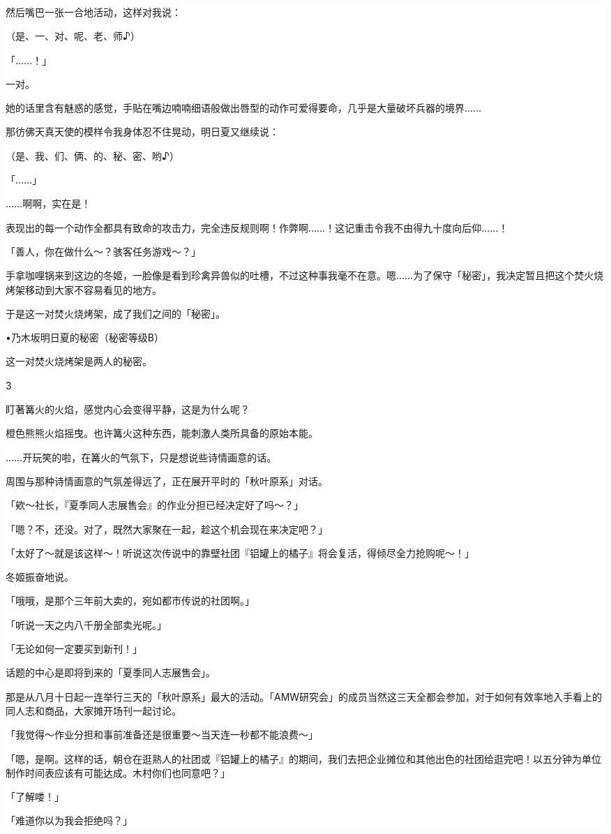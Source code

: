 然后嘴巴一张一合地活动，这样对我说：

（是、一、对、呢、老、师♪）

「……！」

一对。

她的话里含有魅惑的感觉，手贴在嘴边喃喃细语般做出唇型的动作可爱得要命，几乎是大量破坏兵器的境界……

那彷佛天真天使的模样令我身体忍不住晃动，明日夏又继续说：

（是、我、们、俩、的、秘、密、哟♪）

「……」

……啊啊，实在是！

表现出的每一个动作全都具有致命的攻击力，完全违反规则啊！作弊啊……！这记重击令我不由得九十度向后仰……！

「善人，你在做什么～？骇客任务游戏～？」

手拿咖哩锅来到这边的冬姬，一脸像是看到珍禽异兽似的吐槽，不过这种事我毫不在意。嗯……为了保守「秘密」，我决定暂且把这个焚火烧烤架移动到大家不容易看见的地方。

于是这一对焚火烧烤架，成了我们之间的「秘密」。

•乃木坂明日夏的秘密（秘密等级B）

这一对焚火烧烤架是两人的秘密。

3

盯著篝火的火焰，感觉内心会变得平静，这是为什么呢？

橙色熊熊火焰摇曳。也许篝火这种东西，能刺激人类所具备的原始本能。

……开玩笑的啦，在篝火的气氛下，只是想说些诗情画意的话。

周围与那种诗情画意的气氛差得远了，正在展开平时的「秋叶原系」对话。

「欸～社长，『夏季同人志展售会』的作业分担已经决定好了吗～？」

「嗯？不，还没。对了，既然大家聚在一起，趁这个机会现在来决定吧？」

「太好了～就是该这样～！听说这次传说中的靠壁社团『铝罐上的橘子』将会复活，得倾尽全力抢购呢～！」

冬姬振奋地说。

「哦哦，是那个三年前大卖的，宛如都市传说的社团啊。」

「听说一天之内八千册全部卖光呢。」

「无论如何一定要买到新刊！」

话题的中心是即将到来的「夏季同人志展售会」。

那是从八月十日起一连举行三天的「秋叶原系」最大的活动。「AMW研究会」的成员当然这三天全都会参加，对于如何有效率地入手看上的同人志和商品，大家摊开场刊一起讨论。

「我觉得～作业分担和事前准备还是很重要～当天连一秒都不能浪费～」

「嗯，是啊。这样的话，朝仓在逛熟人的社团或『铝罐上的橘子』的期间，我们去把企业摊位和其他出色的社团给逛完吧！以五分钟为单位制作时间表应该有可能达成。木村你们也同意吧？」

「了解喽！」

「难道你以为我会拒绝吗？」
